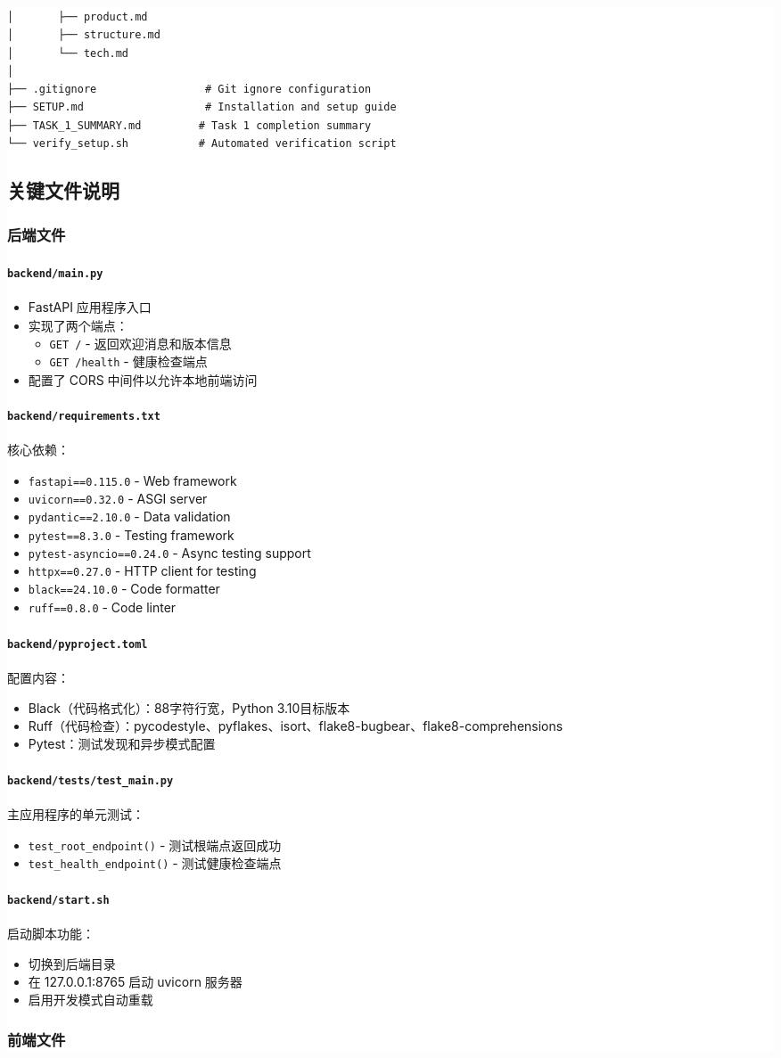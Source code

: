 ```
│       ├── product.md
│       ├── structure.md
│       └── tech.md
│
├── .gitignore                 # Git ignore configuration
├── SETUP.md                   # Installation and setup guide
├── TASK_1_SUMMARY.md         # Task 1 completion summary
└── verify_setup.sh           # Automated verification script
```

## 关键文件说明

### 后端文件

#### `backend/main.py`
- FastAPI 应用程序入口
- 实现了两个端点：
  - `GET /` - 返回欢迎消息和版本信息
  - `GET /health` - 健康检查端点
- 配置了 CORS 中间件以允许本地前端访问

#### `backend/requirements.txt`
核心依赖：
- `fastapi==0.115.0` - Web framework
- `uvicorn==0.32.0` - ASGI server
- `pydantic==2.10.0` - Data validation
- `pytest==8.3.0` - Testing framework
- `pytest-asyncio==0.24.0` - Async testing support
- `httpx==0.27.0` - HTTP client for testing
- `black==24.10.0` - Code formatter
- `ruff==0.8.0` - Code linter

#### `backend/pyproject.toml`
配置内容：
- Black（代码格式化）：88字符行宽，Python 3.10目标版本
- Ruff（代码检查）：pycodestyle、pyflakes、isort、flake8-bugbear、flake8-comprehensions
- Pytest：测试发现和异步模式配置

#### `backend/tests/test_main.py`
主应用程序的单元测试：
- `test_root_endpoint()` - 测试根端点返回成功
- `test_health_endpoint()` - 测试健康检查端点

#### `backend/start.sh`
启动脚本功能：
- 切换到后端目录
- 在 127.0.0.1:8765 启动 uvicorn 服务器
- 启用开发模式自动重载

### 前端文件

